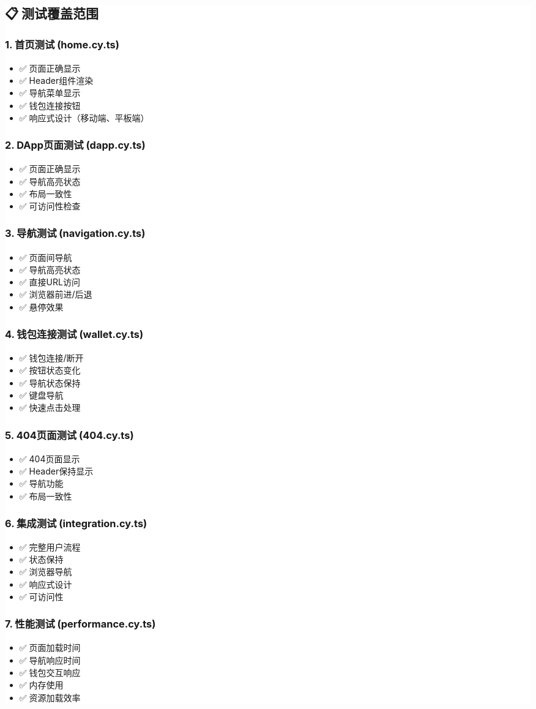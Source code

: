 ## 📋 测试覆盖范围

### 1. 首页测试 (home.cy.ts)
- ✅ 页面正确显示
- ✅ Header组件渲染
- ✅ 导航菜单显示
- ✅ 钱包连接按钮
- ✅ 响应式设计（移动端、平板端）

### 2. DApp页面测试 (dapp.cy.ts)
- ✅ 页面正确显示
- ✅ 导航高亮状态
- ✅ 布局一致性
- ✅ 可访问性检查

### 3. 导航测试 (navigation.cy.ts)
- ✅ 页面间导航
- ✅ 导航高亮状态
- ✅ 直接URL访问
- ✅ 浏览器前进/后退
- ✅ 悬停效果

### 4. 钱包连接测试 (wallet.cy.ts)
- ✅ 钱包连接/断开
- ✅ 按钮状态变化
- ✅ 导航状态保持
- ✅ 键盘导航
- ✅ 快速点击处理

### 5. 404页面测试 (404.cy.ts)
- ✅ 404页面显示
- ✅ Header保持显示
- ✅ 导航功能
- ✅ 布局一致性

### 6. 集成测试 (integration.cy.ts)
- ✅ 完整用户流程
- ✅ 状态保持
- ✅ 浏览器导航
- ✅ 响应式设计
- ✅ 可访问性

### 7. 性能测试 (performance.cy.ts)
- ✅ 页面加载时间
- ✅ 导航响应时间
- ✅ 钱包交互响应
- ✅ 内存使用
- ✅ 资源加载效率
